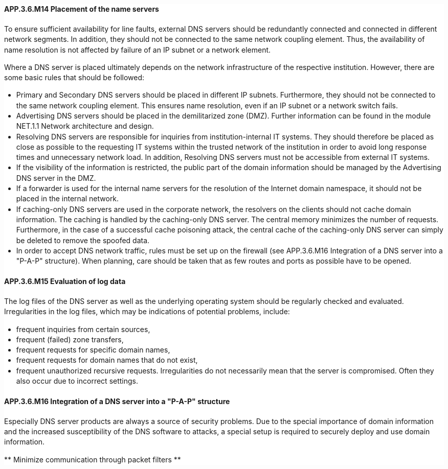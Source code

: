 #### APP.3.6.M14 Placement of the name servers

To ensure sufficient availability for line faults, external DNS servers should be redundantly connected and connected in different network segments. In addition, they should not be connected to the same network coupling element. Thus, the availability of name resolution is not affected by failure of an IP subnet or a network element.

Where a DNS server is placed ultimately depends on the network infrastructure of the respective institution. However, there are some basic rules that should be followed:

* Primary and Secondary DNS servers should be placed in different IP subnets. Furthermore, they should not be connected to the same network coupling element. This ensures name resolution, even if an IP subnet or a network switch fails.
* Advertising DNS servers should be placed in the demilitarized zone (DMZ). Further information can be found in the module NET.1.1 Network architecture and design.
* Resolving DNS servers are responsible for inquiries from institution-internal IT systems. They should therefore be placed as close as possible to the requesting IT systems within the trusted network of the institution in order to avoid long response times and unnecessary network load. In addition, Resolving DNS servers must not be accessible from external IT systems.
* If the visibility of the information is restricted, the public part of the domain information should be managed by the Advertising DNS server in the DMZ.
* If a forwarder is used for the internal name servers for the resolution of the Internet domain namespace, it should not be placed in the internal network.
* If caching-only DNS servers are used in the corporate network, the resolvers on the clients should not cache domain information. The caching is handled by the caching-only DNS server. The central memory minimizes the number of requests. Furthermore, in the case of a successful cache poisoning attack, the central cache of the caching-only DNS server can simply be deleted to remove the spoofed data.
* In order to accept DNS network traffic, rules must be set up on the firewall (see APP.3.6.M16 Integration of a DNS server into a "P-A-P" structure). When planning, care should be taken that as few routes and ports as possible have to be opened.
#### APP.3.6.M15 Evaluation of log data

The log files of the DNS server as well as the underlying operating system should be regularly checked and evaluated. Irregularities in the log files, which may be indications of potential problems, include:

* frequent inquiries from certain sources,
* frequent (failed) zone transfers,
* frequent requests for specific domain names,
* frequent requests for domain names that do not exist,
* frequent unauthorized recursive requests.
Irregularities do not necessarily mean that the server is compromised. Often they also occur due to incorrect settings.

#### APP.3.6.M16 Integration of a DNS server into a "P-A-P" structure

Especially DNS server products are always a source of security problems. Due to the special importance of domain information and the increased susceptibility of the DNS software to attacks, a special setup is required to securely deploy and use domain information.

** Minimize communication through packet filters **
